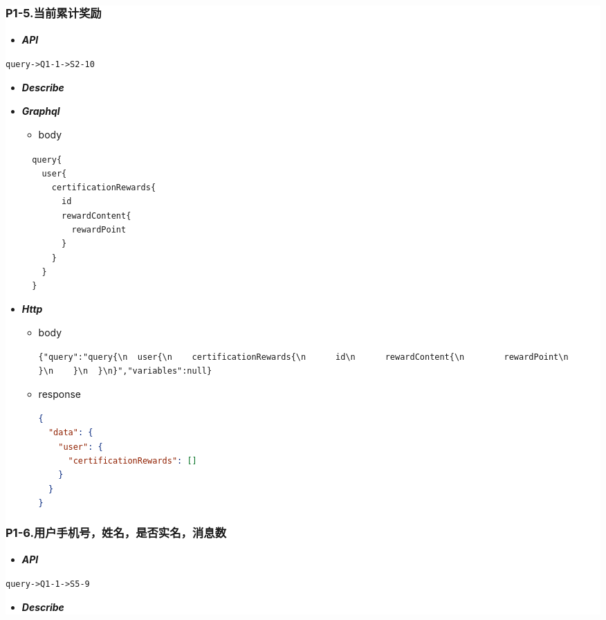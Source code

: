 ###  P1-5.当前累计奖励

- ***API***

```text
query->Q1-1->S2-10
```
- ***Describe***

```text

```
- ***Graphql***

  - body 

  ```text
    query{
      user{
        certificationRewards{
          id
          rewardContent{
            rewardPoint
          }
        }
      }
    }
  ```
- ***Http***

  - body
    ```text
    {"query":"query{\n  user{\n    certificationRewards{\n      id\n      rewardContent{\n        rewardPoint\n      }\n    }\n  }\n}","variables":null}
    ```
    
  - response

    ```json
    {
      "data": {
        "user": {
          "certificationRewards": []
        }
      }
    }
    ```

###  P1-6.用户手机号，姓名，是否实名，消息数

- ***API***

```text
query->Q1-1->S5-9
```
- ***Describe***
